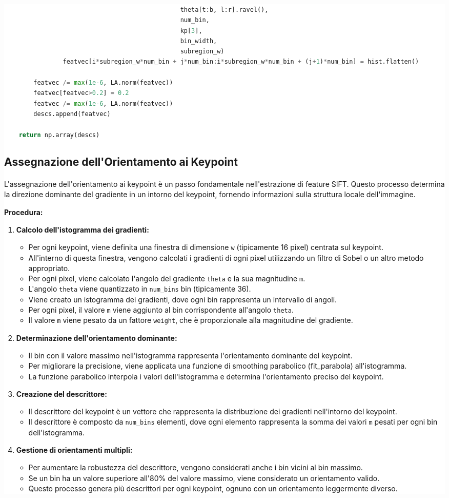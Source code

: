 ```python
                                                theta[t:b, l:r].ravel(), 
                                                num_bin, 
                                                kp[3], 
                                                bin_width,
                                                subregion_w)
                featvec[i*subregion_w*num_bin + j*num_bin:i*subregion_w*num_bin + (j+1)*num_bin] = hist.flatten()

        featvec /= max(1e-6, LA.norm(featvec))
        featvec[featvec>0.2] = 0.2
        featvec /= max(1e-6, LA.norm(featvec))
        descs.append(featvec)

    return np.array(descs)
```

## Assegnazione dell'Orientamento ai Keypoint

L'assegnazione dell'orientamento ai keypoint è un passo fondamentale nell'estrazione di feature SIFT. Questo processo determina la direzione dominante del gradiente in un intorno del keypoint, fornendo informazioni sulla struttura locale dell'immagine.

**Procedura:**

1. **Calcolo dell'istogramma dei gradienti:**
   - Per ogni keypoint, viene definita una finestra di dimensione `w` (tipicamente 16 pixel) centrata sul keypoint.
   - All'interno di questa finestra, vengono calcolati i gradienti di ogni pixel utilizzando un filtro di Sobel o un altro metodo appropriato.
   - Per ogni pixel, viene calcolato l'angolo del gradiente `theta` e la sua magnitudine `m`.
   - L'angolo `theta` viene quantizzato in `num_bins` bin (tipicamente 36).
   - Viene creato un istogramma dei gradienti, dove ogni bin rappresenta un intervallo di angoli.
   - Per ogni pixel, il valore `m` viene aggiunto al bin corrispondente all'angolo `theta`.
   - Il valore `m` viene pesato da un fattore `weight`, che è proporzionale alla magnitudine del gradiente.

2. **Determinazione dell'orientamento dominante:**
   - Il bin con il valore massimo nell'istogramma rappresenta l'orientamento dominante del keypoint.
   - Per migliorare la precisione, viene applicata una funzione di smoothing parabolico (fit_parabola) all'istogramma.
   - La funzione parabolico interpola i valori dell'istogramma e determina l'orientamento preciso del keypoint.

3. **Creazione del descrittore:**
   - Il descrittore del keypoint è un vettore che rappresenta la distribuzione dei gradienti nell'intorno del keypoint.
   - Il descrittore è composto da `num_bins` elementi, dove ogni elemento rappresenta la somma dei valori `m` pesati per ogni bin dell'istogramma.

4. **Gestione di orientamenti multipli:**
   - Per aumentare la robustezza del descrittore, vengono considerati anche i bin vicini al bin massimo.
   - Se un bin ha un valore superiore all'80% del valore massimo, viene considerato un orientamento valido.
   - Questo processo genera più descrittori per ogni keypoint, ognuno con un orientamento leggermente diverso.
